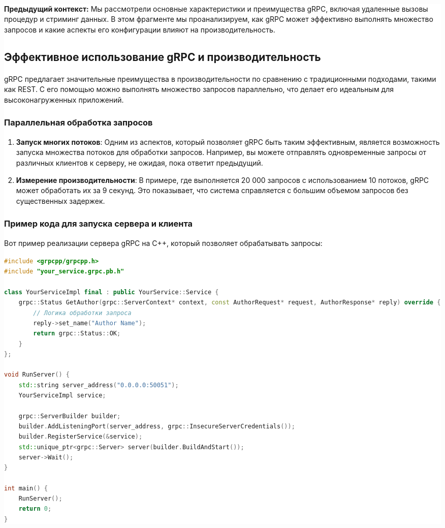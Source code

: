 **Предыдущий контекст:** Мы рассмотрели основные характеристики и преимущества gRPC, включая удаленные вызовы процедур и стриминг данных. В этом фрагменте мы проанализируем, как gRPC может эффективно выполнять множество запросов и какие аспекты его конфигурации влияют на производительность.

## **Эффективное использование gRPC и производительность**

gRPC предлагает значительные преимущества в производительности по сравнению с традиционными подходами, такими как REST. С его помощью можно выполнять множество запросов параллельно, что делает его идеальным для высоконагруженных приложений.

### Параллельная обработка запросов

1. **Запуск многих потоков**: Одним из аспектов, который позволяет gRPC быть таким эффективным, является возможность запуска множества потоков для обработки запросов. Например, вы можете отправлять одновременные запросы от различных клиентов к серверу, не ожидая, пока ответит предыдущий. 

2. **Измерение производительности**: В примере, где выполняется 20 000 запросов с использованием 10 потоков, gRPC может обработать их за 9 секунд. Это показывает, что система справляется с большим объемом запросов без существенных задержек.

### Пример кода для запуска сервера и клиента

Вот пример реализации сервера gRPC на C++, который позволяет обрабатывать запросы:

```cpp
#include <grpcpp/grpcpp.h>
#include "your_service.grpc.pb.h"

class YourServiceImpl final : public YourService::Service {
    grpc::Status GetAuthor(grpc::ServerContext* context, const AuthorRequest* request, AuthorResponse* reply) override {
        // Логика обработки запроса
        reply->set_name("Author Name");
        return grpc::Status::OK;
    }
};

void RunServer() {
    std::string server_address("0.0.0.0:50051");
    YourServiceImpl service;

    grpc::ServerBuilder builder;
    builder.AddListeningPort(server_address, grpc::InsecureServerCredentials());
    builder.RegisterService(&service);
    std::unique_ptr<grpc::Server> server(builder.BuildAndStart());
    server->Wait();
}

int main() {
    RunServer();
    return 0;
}
```
